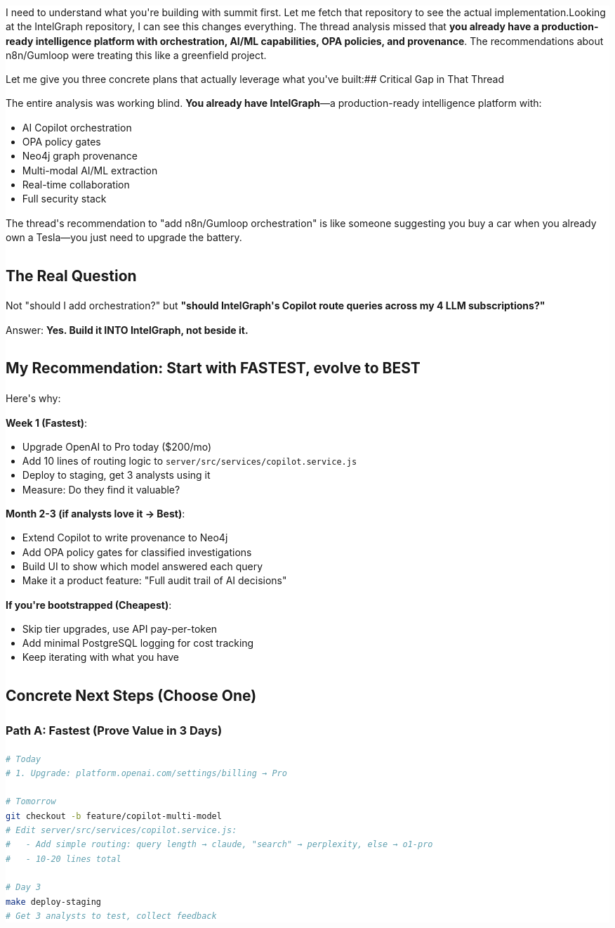I need to understand what you're building with summit first. Let me fetch that repository to see the actual implementation.Looking at the IntelGraph repository, I can see this changes everything. The thread analysis missed that **you already have a production-ready intelligence platform with orchestration, AI/ML capabilities, OPA policies, and provenance**. The recommendations about n8n/Gumloop were treating this like a greenfield project.

Let me give you three concrete plans that actually leverage what you've built:## Critical Gap in That Thread

The entire analysis was working blind. **You already have IntelGraph**—a production-ready intelligence platform with:
- AI Copilot orchestration
- OPA policy gates  
- Neo4j graph provenance
- Multi-modal AI/ML extraction
- Real-time collaboration
- Full security stack

The thread's recommendation to "add n8n/Gumloop orchestration" is like someone suggesting you buy a car when you already own a Tesla—you just need to upgrade the battery.

## The Real Question

Not "should I add orchestration?" but **"should IntelGraph's Copilot route queries across my 4 LLM subscriptions?"**

Answer: **Yes. Build it INTO IntelGraph, not beside it.**

## My Recommendation: Start with FASTEST, evolve to BEST

Here's why:

**Week 1 (Fastest)**:
- Upgrade OpenAI to Pro today ($200/mo)
- Add 10 lines of routing logic to `server/src/services/copilot.service.js`
- Deploy to staging, get 3 analysts using it
- Measure: Do they find it valuable?

**Month 2-3 (if analysts love it → Best)**:
- Extend Copilot to write provenance to Neo4j
- Add OPA policy gates for classified investigations  
- Build UI to show which model answered each query
- Make it a product feature: "Full audit trail of AI decisions"

**If you're bootstrapped (Cheapest)**:
- Skip tier upgrades, use API pay-per-token
- Add minimal PostgreSQL logging for cost tracking
- Keep iterating with what you have

## Concrete Next Steps (Choose One)

### Path A: Fastest (Prove Value in 3 Days)
```bash
# Today
# 1. Upgrade: platform.openai.com/settings/billing → Pro

# Tomorrow
git checkout -b feature/copilot-multi-model
# Edit server/src/services/copilot.service.js:
#   - Add simple routing: query length → claude, "search" → perplexity, else → o1-pro
#   - 10-20 lines total

# Day 3
make deploy-staging
# Get 3 analysts to test, collect feedback
```